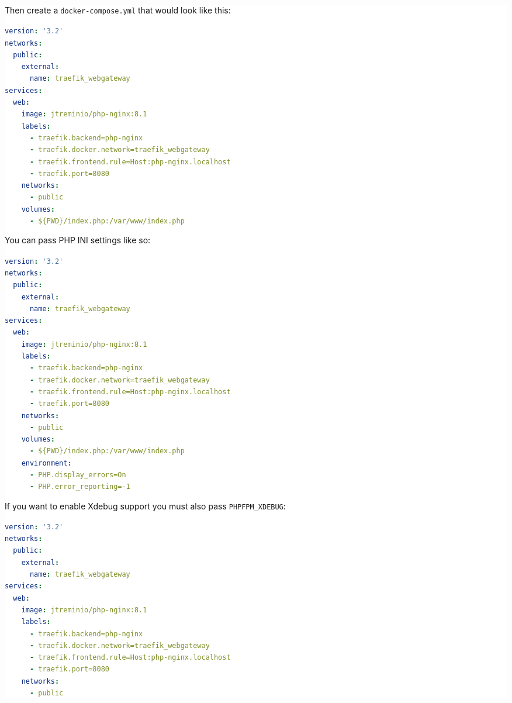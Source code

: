 Then create a `docker-compose.yml` that would look like this:

```yaml
version: '3.2'
networks:
  public:
    external:
      name: traefik_webgateway
services:
  web:
    image: jtreminio/php-nginx:8.1
    labels:
      - traefik.backend=php-nginx
      - traefik.docker.network=traefik_webgateway
      - traefik.frontend.rule=Host:php-nginx.localhost
      - traefik.port=8080
    networks:
      - public
    volumes:
      - ${PWD}/index.php:/var/www/index.php

```

You can pass PHP INI settings like so:

```yaml
version: '3.2'
networks:
  public:
    external:
      name: traefik_webgateway
services:
  web:
    image: jtreminio/php-nginx:8.1
    labels:
      - traefik.backend=php-nginx
      - traefik.docker.network=traefik_webgateway
      - traefik.frontend.rule=Host:php-nginx.localhost
      - traefik.port=8080
    networks:
      - public
    volumes:
      - ${PWD}/index.php:/var/www/index.php
    environment:
      - PHP.display_errors=On
      - PHP.error_reporting=-1

```

If you want to enable Xdebug support you must also pass `PHPFPM_XDEBUG`:

```yaml
version: '3.2'
networks:
  public:
    external:
      name: traefik_webgateway
services:
  web:
    image: jtreminio/php-nginx:8.1
    labels:
      - traefik.backend=php-nginx
      - traefik.docker.network=traefik_webgateway
      - traefik.frontend.rule=Host:php-nginx.localhost
      - traefik.port=8080
    networks:
      - public
```